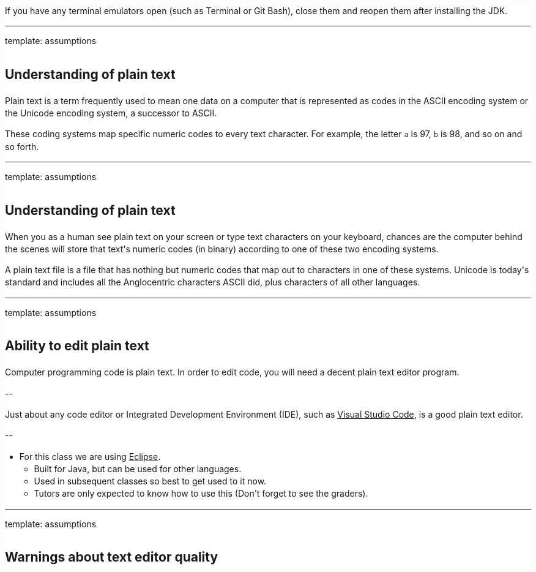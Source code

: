 If you have any terminal emulators open (such as Terminal or Git Bash), close them and reopen them after installing the JDK.

---

template: assumptions

## Understanding of plain text

Plain text is a term frequently used to mean one data on a computer that is represented as codes in the ASCII encoding system or the Unicode encoding system, a successor to ASCII.

These coding systems map specific numeric codes to every text character. For example, the letter `a` is 97, `b` is 98, and so on and so forth.

---

template: assumptions

## Understanding of plain text

When you as a human see plain text on your screen or type text characters on your keyboard, chances are the computer behind the scenes will store that text's numeric codes (in binary) according to one of these two encoding systems.

A plain text file is a file that has nothing but numeric codes that map out to characters in one of these systems. Unicode is today's standard and includes all the Anglocentric characters ASCII did, plus characters of all other languages.

---

template: assumptions

## Ability to edit plain text

Computer programming code is plain text. In order to edit code, you will need a decent plain text editor program.

--

Just about any code editor or Integrated Development Environment (IDE), such as [Visual Studio Code](https://code.visualstudio.com), is a good plain text editor.

--
- For this class we are using [Eclipse](https://eclipse.org).
  - Built for Java, but can be used for other languages.
  - Used in subsequent classes so best to get used to it now.
  - Tutors are only expected to know how to use this (Don't forget to see the graders).

---

template: assumptions

## Warnings about text editor quality
